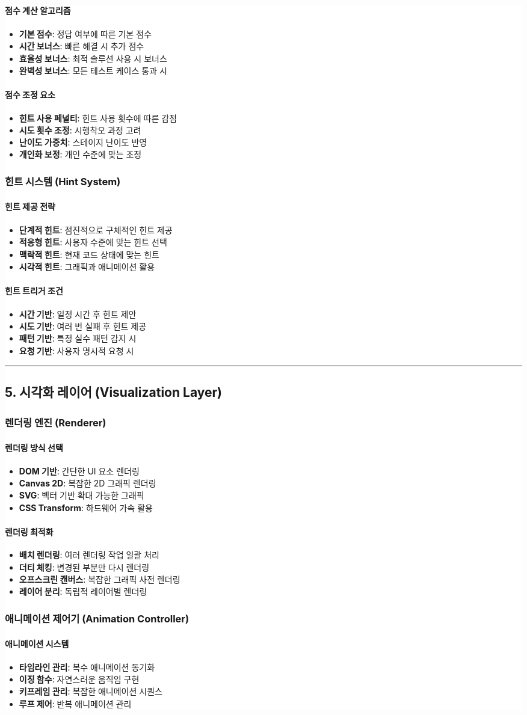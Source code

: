 #### 점수 계산 알고리즘
- **기본 점수**: 정답 여부에 따른 기본 점수
- **시간 보너스**: 빠른 해결 시 추가 점수
- **효율성 보너스**: 최적 솔루션 사용 시 보너스
- **완벽성 보너스**: 모든 테스트 케이스 통과 시

#### 점수 조정 요소
- **힌트 사용 페널티**: 힌트 사용 횟수에 따른 감점
- **시도 횟수 조정**: 시행착오 과정 고려
- **난이도 가중치**: 스테이지 난이도 반영
- **개인화 보정**: 개인 수준에 맞는 조정

### 힌트 시스템 (Hint System)

#### 힌트 제공 전략
- **단계적 힌트**: 점진적으로 구체적인 힌트 제공
- **적응형 힌트**: 사용자 수준에 맞는 힌트 선택
- **맥락적 힌트**: 현재 코드 상태에 맞는 힌트
- **시각적 힌트**: 그래픽과 애니메이션 활용

#### 힌트 트리거 조건
- **시간 기반**: 일정 시간 후 힌트 제안
- **시도 기반**: 여러 번 실패 후 힌트 제공
- **패턴 기반**: 특정 실수 패턴 감지 시
- **요청 기반**: 사용자 명시적 요청 시

---

## 5. 시각화 레이어 (Visualization Layer)

### 렌더링 엔진 (Renderer)

#### 렌더링 방식 선택
- **DOM 기반**: 간단한 UI 요소 렌더링
- **Canvas 2D**: 복잡한 2D 그래픽 렌더링
- **SVG**: 벡터 기반 확대 가능한 그래픽
- **CSS Transform**: 하드웨어 가속 활용

#### 렌더링 최적화
- **배치 렌더링**: 여러 렌더링 작업 일괄 처리
- **더티 체킹**: 변경된 부분만 다시 렌더링
- **오프스크린 캔버스**: 복잡한 그래픽 사전 렌더링
- **레이어 분리**: 독립적 레이어별 렌더링

### 애니메이션 제어기 (Animation Controller)

#### 애니메이션 시스템
- **타임라인 관리**: 복수 애니메이션 동기화
- **이징 함수**: 자연스러운 움직임 구현
- **키프레임 관리**: 복잡한 애니메이션 시퀀스
- **루프 제어**: 반복 애니메이션 관리
